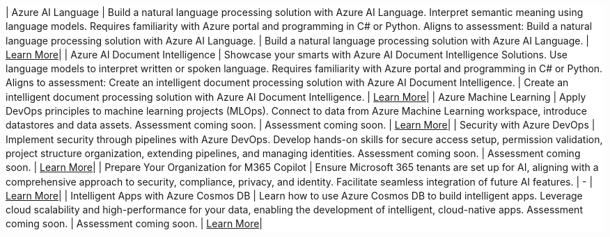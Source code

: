 | Azure AI Language                          | Build a natural language processing solution with Azure AI Language. Interpret semantic meaning using language models. Requires familiarity with Azure portal and programming in C# or Python. Aligns to assessment: Build a natural language processing solution with Azure AI Language. | Build a natural language processing solution with Azure AI Language.      | [Learn More](https://learn.microsoft.com/training/challenges?id=950cffad-678a-41ac-b1f2-cbb50504a35e&wt_mc_id=AZ-MVP-5005297)|
| Azure AI Document Intelligence             | Showcase your smarts with Azure AI Document Intelligence Solutions. Use language models to interpret written or spoken language. Requires familiarity with Azure portal and programming in C# or Python. Aligns to assessment: Create an intelligent document processing solution with Azure AI Document Intelligence. | Create an intelligent document processing solution with Azure AI Document Intelligence. | [Learn More](https://learn.microsoft.com/training/challenges?id=950cffad-678a-41ac-b1f2-cbb50504a35e&wt_mc_id=AZ-MVP-5005297)|
| Azure Machine Learning                     | Apply DevOps principles to machine learning projects (MLOps). Connect to data from Azure Machine Learning workspace, introduce datastores and data assets. Assessment coming soon.                                                                                          | Assessment coming soon.                                                   | [Learn More](https://learn.microsoft.com/training/challenges?id=87883961-8046-4c78-8d01-0047bded5030&wt_mc_id=AZ-MVP-5005297)|
| Security with Azure DevOps                 | Implement security through pipelines with Azure DevOps. Develop hands-on skills for secure access setup, permission validation, project structure organization, extending pipelines, and managing identities. Assessment coming soon.                                       | Assessment coming soon.                                                   | [Learn More](https://learn.microsoft.com/training/challenges?id=871f209a-0e23-4802-bcbb-78376a55f173&wt_mc_id=AZ-MVP-5005297)|
| Prepare Your Organization for M365 Copilot | Ensure Microsoft 365 tenants are set up for AI, aligning with a comprehensive approach to security, compliance, privacy, and identity. Facilitate seamless integration of future AI features.                                                                               | -                                                                       | [Learn More](https://learn.microsoft.com/training/challenges?id=0b1fe89c-ce7a-4607-a606-04c59d2b7651&wt_mc_id=AZ-MVP-5005297)|
| Intelligent Apps with Azure Cosmos DB      | Learn how to use Azure Cosmos DB to build intelligent apps. Leverage cloud scalability and high-performance for your data, enabling the development of intelligent, cloud-native apps. Assessment coming soon.                                                              | Assessment coming soon.                                                   | [Learn More](https://learn.microsoft.com/training/challenges?id=a3eceffb-3e32-434f-8509-ffccc95f7c1f&wt_mc_id=AZ-MVP-5005297)|
